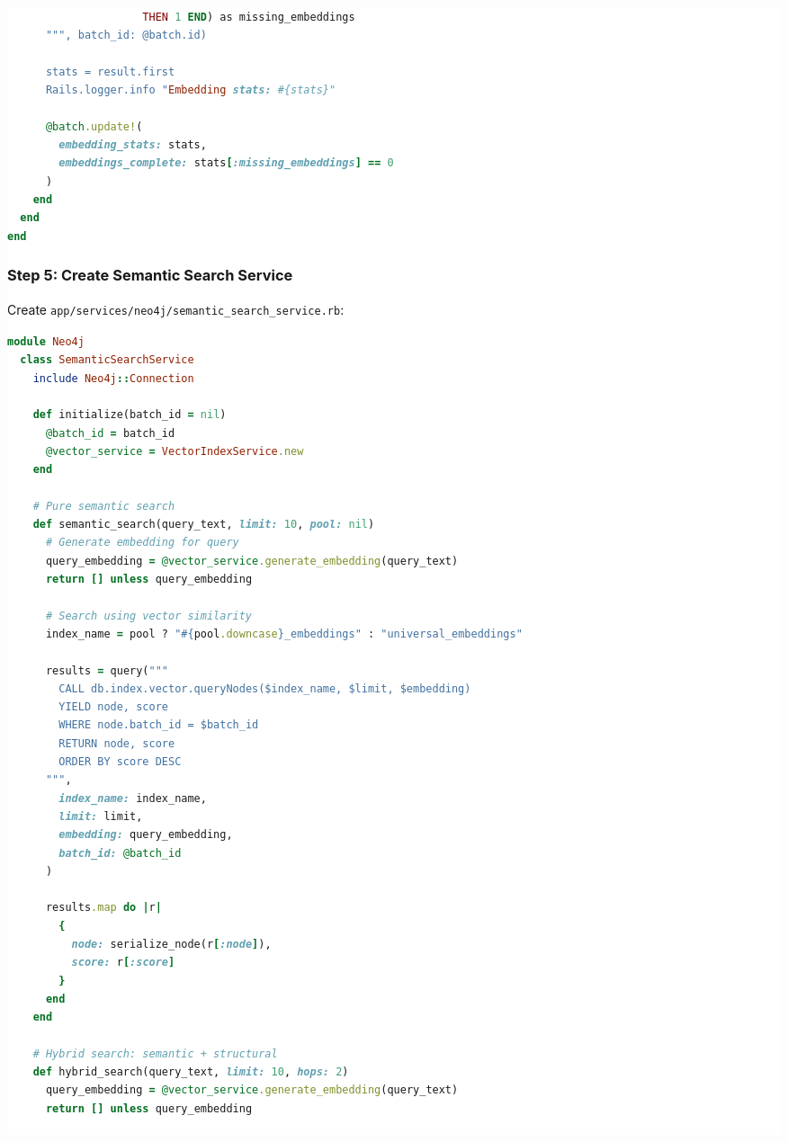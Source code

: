 ```ruby
                     THEN 1 END) as missing_embeddings
      """, batch_id: @batch.id)
      
      stats = result.first
      Rails.logger.info "Embedding stats: #{stats}"
      
      @batch.update!(
        embedding_stats: stats,
        embeddings_complete: stats[:missing_embeddings] == 0
      )
    end
  end
end
```

### Step 5: Create Semantic Search Service

Create `app/services/neo4j/semantic_search_service.rb`:
```ruby
module Neo4j
  class SemanticSearchService
    include Neo4j::Connection
    
    def initialize(batch_id = nil)
      @batch_id = batch_id
      @vector_service = VectorIndexService.new
    end
    
    # Pure semantic search
    def semantic_search(query_text, limit: 10, pool: nil)
      # Generate embedding for query
      query_embedding = @vector_service.generate_embedding(query_text)
      return [] unless query_embedding
      
      # Search using vector similarity
      index_name = pool ? "#{pool.downcase}_embeddings" : "universal_embeddings"
      
      results = query("""
        CALL db.index.vector.queryNodes($index_name, $limit, $embedding)
        YIELD node, score
        WHERE node.batch_id = $batch_id
        RETURN node, score
        ORDER BY score DESC
      """, 
        index_name: index_name,
        limit: limit, 
        embedding: query_embedding,
        batch_id: @batch_id
      )
      
      results.map do |r|
        {
          node: serialize_node(r[:node]),
          score: r[:score]
        }
      end
    end
    
    # Hybrid search: semantic + structural
    def hybrid_search(query_text, limit: 10, hops: 2)
      query_embedding = @vector_service.generate_embedding(query_text)
      return [] unless query_embedding
      
```